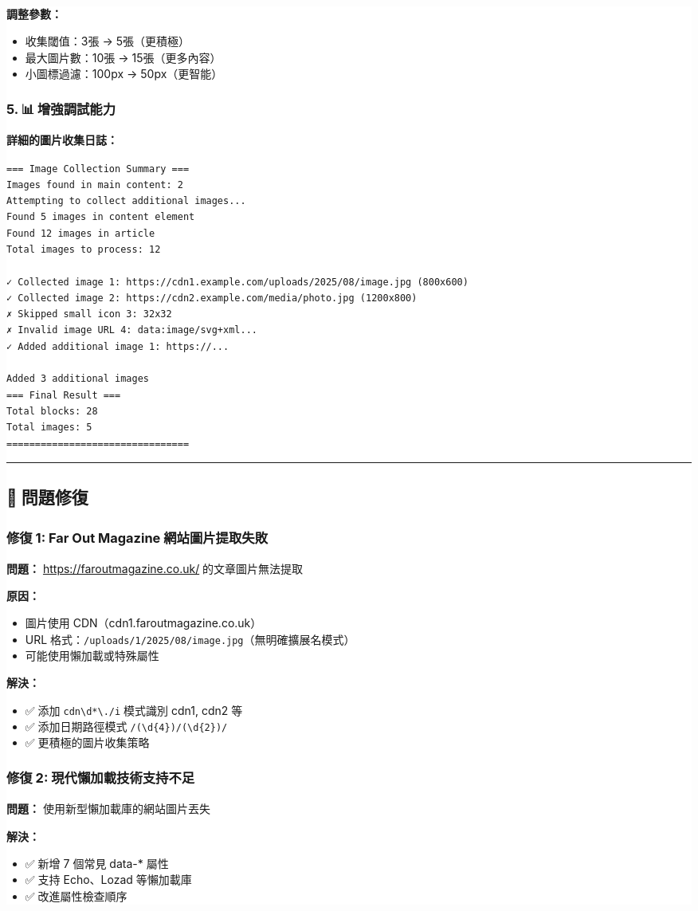 **調整參數：**
- 收集閾值：3張 → 5張（更積極）
- 最大圖片數：10張 → 15張（更多內容）
- 小圖標過濾：100px → 50px（更智能）

### 5. 📊 增強調試能力

**詳細的圖片收集日誌：**
```
=== Image Collection Summary ===
Images found in main content: 2
Attempting to collect additional images...
Found 5 images in content element
Found 12 images in article
Total images to process: 12

✓ Collected image 1: https://cdn1.example.com/uploads/2025/08/image.jpg (800x600)
✓ Collected image 2: https://cdn2.example.com/media/photo.jpg (1200x800)
✗ Skipped small icon 3: 32x32
✗ Invalid image URL 4: data:image/svg+xml...
✓ Added additional image 1: https://...

Added 3 additional images
=== Final Result ===
Total blocks: 28
Total images: 5
================================
```

---

## 🐛 問題修復

### 修復 1: Far Out Magazine 網站圖片提取失敗

**問題：** https://faroutmagazine.co.uk/ 的文章圖片無法提取

**原因：**
- 圖片使用 CDN（cdn1.faroutmagazine.co.uk）
- URL 格式：`/uploads/1/2025/08/image.jpg`（無明確擴展名模式）
- 可能使用懶加載或特殊屬性

**解決：**
- ✅ 添加 `cdn\d*\./i` 模式識別 cdn1, cdn2 等
- ✅ 添加日期路徑模式 `/(\d{4})/(\d{2})/`
- ✅ 更積極的圖片收集策略

### 修復 2: 現代懶加載技術支持不足

**問題：** 使用新型懶加載庫的網站圖片丟失

**解決：**
- ✅ 新增 7 個常見 data-* 屬性
- ✅ 支持 Echo、Lozad 等懶加載庫
- ✅ 改進屬性檢查順序
